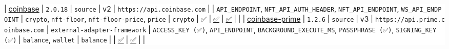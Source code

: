 |                     [coinbase](packages/sources/coinbase/README.md)                     | `2.0.18`  |     `source`     |        v2         |                         `https://api.coinbase.com`                          |                                                                                                                                                                                                                                                                                                                                                                                                                                                                                                                                                                                                                                                                                                                                                                                       |                                                                                                                                                                                                                                                                                `API_ENDPOINT`, `NFT_API_AUTH_HEADER`, `NFT_API_ENDPOINT`, `WS_API_ENDPOINT`                                                                                                                                                                                                                                                                                 |                                                                                                  `crypto`, `nft-floor`, `nft-floor-price`, `price`                                                                                                  |         `crypto`         |     ✅      |          [✅](packages/sources/coinbase/test/unit)          |           [✅](packages/sources/coinbase/test/integration)           |                                                            |
|               [coinbase-prime](packages/sources/coinbase-prime/README.md)               |  `1.2.6`  |     `source`     |        v3         |                      `https://api.prime.coinbase.com`                       |                                                                                                                                                                                                                                                                                                                                                                             `external-adapter-framework`                                                                                                                                                                                                                                                                                                                                                                              |                                                                                                                                                                                                                                                                      `ACCESS_KEY (✅)`, `API_ENDPOINT`, `BACKGROUND_EXECUTE_MS`, `PASSPHRASE (✅)`, `SIGNING_KEY (✅)`                                                                                                                                                                                                                                                                      |                                                                                                                 `balance`, `wallet`                                                                                                                 |        `balance`         |             |       [✅](packages/sources/coinbase-prime/test/unit)       |        [✅](packages/sources/coinbase-prime/test/integration)        |                                                            |